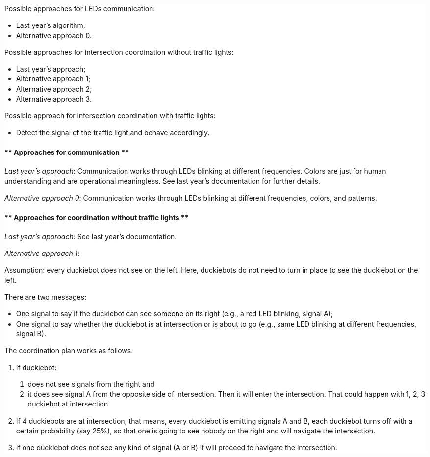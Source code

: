 Possible approaches for LEDs communication:

* Last year’s algorithm;
* Alternative approach 0.

Possible approaches for intersection coordination without traffic lights:

* Last year’s approach;
* Alternative approach 1;
* Alternative approach 2;
* Alternative approach 3.

Possible approach for intersection coordination with traffic lights:

* Detect the signal of the traffic light and behave accordingly.

#### ** Approaches for communication **

*Last year’s approach*: Communication works through LEDs blinking at different frequencies. Colors are just for human understanding and are operational meaningless. See last year’s documentation for further details.


*Alternative approach 0*: Communication works through LEDs blinking at different frequencies, colors, and patterns.


#### ** Approaches for coordination without traffic lights **

*Last year’s approach*: See last year’s documentation. 


*Alternative approach 1*:

Assumption: every duckiebot does not see on the left. Here, duckiebots do not need to turn in place to see the duckiebot on the left.

There are two messages:

* One signal to say if the duckiebot can see someone on its right (e.g., a red LED blinking, signal A);
* One signal to say whether the duckiebot is at intersection or is about to go (e.g., same LED blinking at different frequencies, signal B).

The coordination plan works as follows:

1. If duckiebot:
    1. does not see signals from the right and
    2. it does see signal A from the opposite side of intersection.
Then it will enter the intersection.
That could happen with 1, 2, 3 duckiebot at intersection.

2. If 4 duckiebots are at intersection, that means, every duckiebot is emitting signals A and B, each duckiebot turns off with a certain probability (say 25%), so that one is going to see nobody on the right and will navigate the intersection.

3. If one duckiebot does not see any kind of signal (A or B) it will proceed to navigate the intersection.
